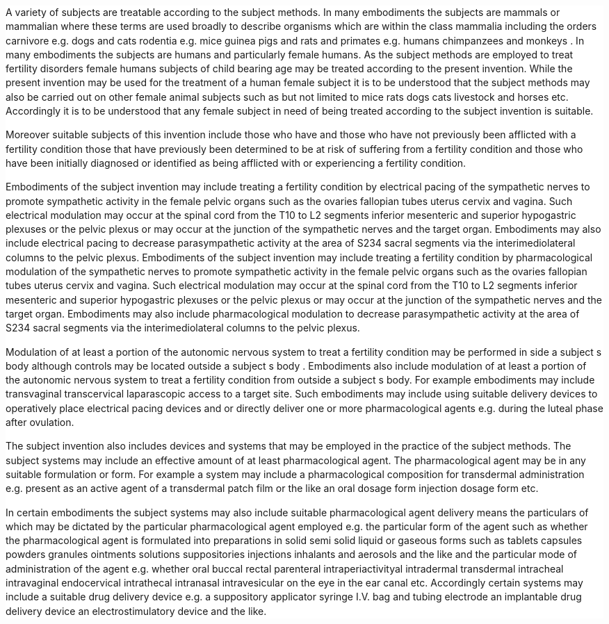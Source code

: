 A variety of subjects are treatable according to the subject methods. In many embodiments the subjects are mammals or mammalian where these terms are used broadly to describe organisms which are within the class mammalia including the orders carnivore e.g. dogs and cats rodentia e.g. mice guinea pigs and rats and primates e.g. humans chimpanzees and monkeys . In many embodiments the subjects are humans and particularly female humans. As the subject methods are employed to treat fertility disorders female humans subjects of child bearing age may be treated according to the present invention. While the present invention may be used for the treatment of a human female subject it is to be understood that the subject methods may also be carried out on other female animal subjects such as but not limited to mice rats dogs cats livestock and horses etc. Accordingly it is to be understood that any female subject in need of being treated according to the subject invention is suitable.

Moreover suitable subjects of this invention include those who have and those who have not previously been afflicted with a fertility condition those that have previously been determined to be at risk of suffering from a fertility condition and those who have been initially diagnosed or identified as being afflicted with or experiencing a fertility condition.

Embodiments of the subject invention may include treating a fertility condition by electrical pacing of the sympathetic nerves to promote sympathetic activity in the female pelvic organs such as the ovaries fallopian tubes uterus cervix and vagina. Such electrical modulation may occur at the spinal cord from the T10 to L2 segments inferior mesenteric and superior hypogastric plexuses or the pelvic plexus or may occur at the junction of the sympathetic nerves and the target organ. Embodiments may also include electrical pacing to decrease parasympathetic activity at the area of S234 sacral segments via the interimediolateral columns to the pelvic plexus. Embodiments of the subject invention may include treating a fertility condition by pharmacological modulation of the sympathetic nerves to promote sympathetic activity in the female pelvic organs such as the ovaries fallopian tubes uterus cervix and vagina. Such electrical modulation may occur at the spinal cord from the T10 to L2 segments inferior mesenteric and superior hypogastric plexuses or the pelvic plexus or may occur at the junction of the sympathetic nerves and the target organ. Embodiments may also include pharmacological modulation to decrease parasympathetic activity at the area of S234 sacral segments via the interimediolateral columns to the pelvic plexus.

Modulation of at least a portion of the autonomic nervous system to treat a fertility condition may be performed in side a subject s body although controls may be located outside a subject s body . Embodiments also include modulation of at least a portion of the autonomic nervous system to treat a fertility condition from outside a subject s body. For example embodiments may include transvaginal transcervical laparascopic access to a target site. Such embodiments may include using suitable delivery devices to operatively place electrical pacing devices and or directly deliver one or more pharmacological agents e.g. during the luteal phase after ovulation.

The subject invention also includes devices and systems that may be employed in the practice of the subject methods. The subject systems may include an effective amount of at least pharmacological agent. The pharmacological agent may be in any suitable formulation or form. For example a system may include a pharmacological composition for transdermal administration e.g. present as an active agent of a transdermal patch film or the like an oral dosage form injection dosage form etc.

In certain embodiments the subject systems may also include suitable pharmacological agent delivery means the particulars of which may be dictated by the particular pharmacological agent employed e.g. the particular form of the agent such as whether the pharmacological agent is formulated into preparations in solid semi solid liquid or gaseous forms such as tablets capsules powders granules ointments solutions suppositories injections inhalants and aerosols and the like and the particular mode of administration of the agent e.g. whether oral buccal rectal parenteral intraperiactivityal intradermal transdermal intracheal intravaginal endocervical intrathecal intranasal intravesicular on the eye in the ear canal etc. Accordingly certain systems may include a suitable drug delivery device e.g. a suppository applicator syringe I.V. bag and tubing electrode an implantable drug delivery device an electrostimulatory device and the like.
